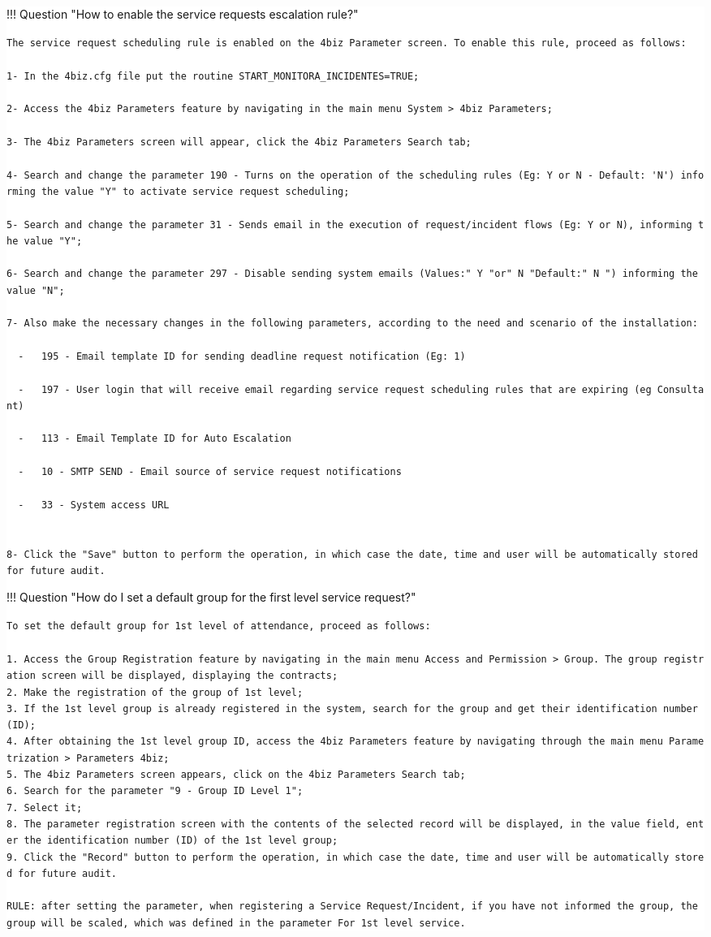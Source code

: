 !!! Question "How to enable the service requests escalation rule?"
    
    The service request scheduling rule is enabled on the 4biz Parameter screen. To enable this rule, proceed as follows:

    1- In the 4biz.cfg file put the routine START_MONITORA_INCIDENTES=TRUE;
    
    2- Access the 4biz Parameters feature by navigating in the main menu System > 4biz Parameters;
    
    3- The 4biz Parameters screen will appear, click the 4biz Parameters Search tab;
    
    4- Search and change the parameter 190 - Turns on the operation of the scheduling rules (Eg: Y or N - Default: 'N') informing the value "Y" to activate service request scheduling;
    
    5- Search and change the parameter 31 - Sends email in the execution of request/incident flows (Eg: Y or N), informing the value "Y";
    
    6- Search and change the parameter 297 - Disable sending system emails (Values:" Y "or" N "Default:" N ") informing the value "N";
    
    7- Also make the necessary changes in the following parameters, according to the need and scenario of the installation:
    
      -   195 - Email template ID for sending deadline request notification (Eg: 1)
      
      -   197 - User login that will receive email regarding service request scheduling rules that are expiring (eg Consultant)
      
      -   113 - Email Template ID for Auto Escalation
      
      -   10 - SMTP SEND - Email source of service request notifications
      
      -   33 - System access URL
      
    
    8- Click the "Save" button to perform the operation, in which case the date, time and user will be automatically stored for future audit.    
    
!!! Question "How do I set a default group for the first level service request?"
    
    To set the default group for 1st level of attendance, proceed as follows:
    
    1. Access the Group Registration feature by navigating in the main menu Access and Permission > Group. The group registration screen will be displayed, displaying the contracts;
    2. Make the registration of the group of 1st level;
    3. If the 1st level group is already registered in the system, search for the group and get their identification number (ID);
    4. After obtaining the 1st level group ID, access the 4biz Parameters feature by navigating through the main menu Parametrization > Parameters 4biz;
    5. The 4biz Parameters screen appears, click on the 4biz Parameters Search tab;
    6. Search for the parameter "9 - Group ID Level 1";
    7. Select it;
    8. The parameter registration screen with the contents of the selected record will be displayed, in the value field, enter the identification number (ID) of the 1st level group;
    9. Click the "Record" button to perform the operation, in which case the date, time and user will be automatically stored for future audit.
    
    RULE: after setting the parameter, when registering a Service Request/Incident, if you have not informed the group, the group will be scaled, which was defined in the parameter For 1st level service.    
    